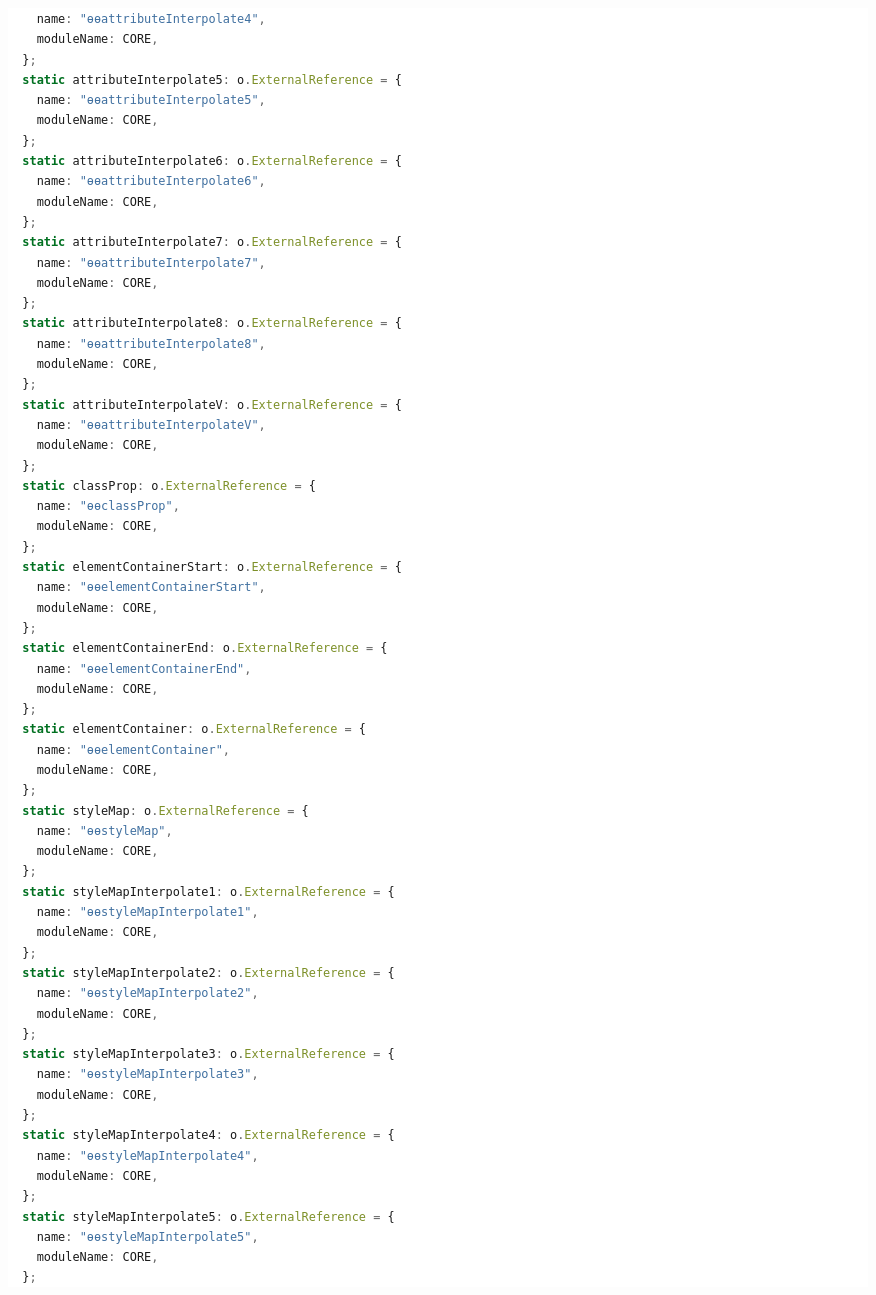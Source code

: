 ```ts
    name: "ɵɵattributeInterpolate4",
    moduleName: CORE,
  };
  static attributeInterpolate5: o.ExternalReference = {
    name: "ɵɵattributeInterpolate5",
    moduleName: CORE,
  };
  static attributeInterpolate6: o.ExternalReference = {
    name: "ɵɵattributeInterpolate6",
    moduleName: CORE,
  };
  static attributeInterpolate7: o.ExternalReference = {
    name: "ɵɵattributeInterpolate7",
    moduleName: CORE,
  };
  static attributeInterpolate8: o.ExternalReference = {
    name: "ɵɵattributeInterpolate8",
    moduleName: CORE,
  };
  static attributeInterpolateV: o.ExternalReference = {
    name: "ɵɵattributeInterpolateV",
    moduleName: CORE,
  };
  static classProp: o.ExternalReference = {
    name: "ɵɵclassProp",
    moduleName: CORE,
  };
  static elementContainerStart: o.ExternalReference = {
    name: "ɵɵelementContainerStart",
    moduleName: CORE,
  };
  static elementContainerEnd: o.ExternalReference = {
    name: "ɵɵelementContainerEnd",
    moduleName: CORE,
  };
  static elementContainer: o.ExternalReference = {
    name: "ɵɵelementContainer",
    moduleName: CORE,
  };
  static styleMap: o.ExternalReference = {
    name: "ɵɵstyleMap",
    moduleName: CORE,
  };
  static styleMapInterpolate1: o.ExternalReference = {
    name: "ɵɵstyleMapInterpolate1",
    moduleName: CORE,
  };
  static styleMapInterpolate2: o.ExternalReference = {
    name: "ɵɵstyleMapInterpolate2",
    moduleName: CORE,
  };
  static styleMapInterpolate3: o.ExternalReference = {
    name: "ɵɵstyleMapInterpolate3",
    moduleName: CORE,
  };
  static styleMapInterpolate4: o.ExternalReference = {
    name: "ɵɵstyleMapInterpolate4",
    moduleName: CORE,
  };
  static styleMapInterpolate5: o.ExternalReference = {
    name: "ɵɵstyleMapInterpolate5",
    moduleName: CORE,
  };
```